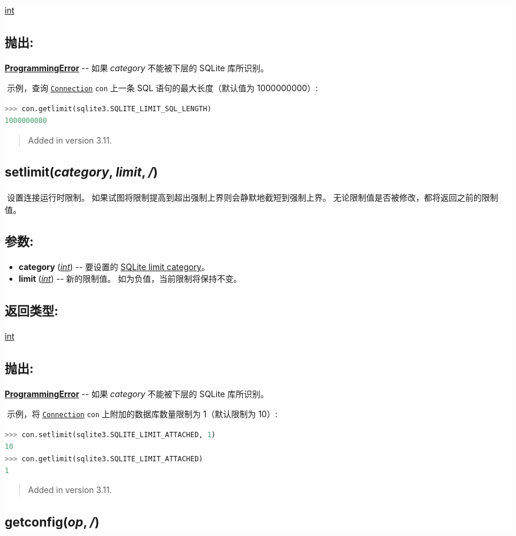 [int](https://docs.python.org/zh-cn/3.13/library/functions.html#int)

## 抛出:

[**ProgrammingError**](https://docs.python.org/zh-cn/3.13/library/sqlite3.html#sqlite3.ProgrammingError) -- 如果 *category* 不能被下层的 SQLite 库所识别。

​	示例，查询 [`Connection`](https://docs.python.org/zh-cn/3.13/library/sqlite3.html#sqlite3.Connection) `con` 上一条 SQL 语句的最大长度（默认值为 1000000000）:



``` python
>>> con.getlimit(sqlite3.SQLITE_LIMIT_SQL_LENGTH)
1000000000
```

> Added in version 3.11.
>

## **setlimit**(*category*, *limit*, */*)

​	设置连接运行时限制。 如果试图将限制提高到超出强制上界则会静默地截短到强制上界。 无论限制值是否被修改，都将返回之前的限制值。

## 参数:

- **category** ([*int*](https://docs.python.org/zh-cn/3.13/library/functions.html#int)) -- 要设置的 [SQLite limit category](https://www.sqlite.org/c3ref/c_limit_attached.html)。
- **limit** ([*int*](https://docs.python.org/zh-cn/3.13/library/functions.html#int)) -- 新的限制值。 如为负值，当前限制将保持不变。

## 返回类型:

[int](https://docs.python.org/zh-cn/3.13/library/functions.html#int)

## 抛出:

[**ProgrammingError**](https://docs.python.org/zh-cn/3.13/library/sqlite3.html#sqlite3.ProgrammingError) -- 如果 *category* 不能被下层的 SQLite 库所识别。

​	示例，将 [`Connection`](https://docs.python.org/zh-cn/3.13/library/sqlite3.html#sqlite3.Connection) `con` 上附加的数据库数量限制为 1（默认限制为 10）:



``` python
>>> con.setlimit(sqlite3.SQLITE_LIMIT_ATTACHED, 1)
10
>>> con.getlimit(sqlite3.SQLITE_LIMIT_ATTACHED)
1
```

> Added in version 3.11.
>

## **getconfig**(*op*, */*)
